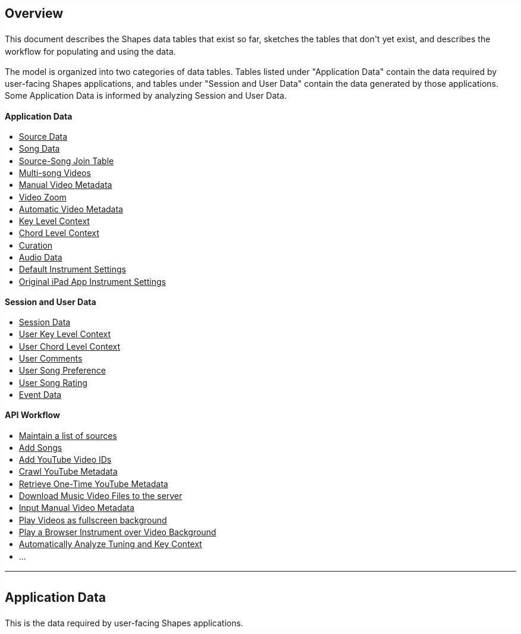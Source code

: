 ## Overview  

This document describes the Shapes data tables that exist so far, sketches the tables that don't yet exist, and describes the workflow for populating and using the data.

The model is organized into two categories of data tables. Tables listed under "Application Data" contain the data required by user-facing Shapes applications, and tables under "Session and User Data" contain the data generated by those applications. Some Application Data is informed by analyzing Session and User Data.


**Application Data**  
- [Source Data](#source-data)  
- [Song Data](#song-data)
- [Source-Song Join Table](#source-song-join-table)
- [Multi-song Videos](#multi-song-videos)   
- [Manual Video Metadata](#manual-video-metadata)  
- [Video Zoom](#video-zoom)  
- [Automatic Video Metadata](#automatic-video-metadata)  
- [Key Level Context](#key-level-context)  
- [Chord Level Context](#chord-level-context)  
- [Curation](#curation)  
- [Audio Data](#audio-data)  
- [Default Instrument Settings](#default-instrument-settings)  
- [Original iPad App Instrument Settings](#original-ipad-app-instrument-settings)  

**Session and User Data**  
- [Session Data](#session-data)  
- [User Key Level Context](#user-key-level-context)  
- [User Chord Level Context](#user-chord-level-context)  
- [User Comments](#user-comments)  
- [User Song Preference](#user-song-preference)  
- [User Song Rating](#user-song-rating)  
- [Event Data](#event-data)  

**API Workflow**
- [Maintain a list of sources](#maintain-a-list-of-sources)  
- [Add Songs](#add-songs)  
- [Add YouTube Video IDs](#add-youtube-video-ids)  
- [Crawl YouTube Metadata](#crawl-youtube-metadata)  
- [Retrieve One-Time YouTube Metadata](#retrieve-one-time-youtube-metadata)  
- [Download Music Video Files to the server](#download-music-video-files-to-the-server)
- [Input Manual Video Metadata](#input-manual-video-metadata)
- [Play Videos as fullscreen background](#play-videos-as-fullscreen-background)
- [Play a Browser Instrument over Video Background](#play-a-browser-instrument-over-video-background)
- [Automatically Analyze Tuning and Key Context](#automatically-analyze-tuning-and-key-context)  
- ...


---
## Application Data
This is the data required by user-facing Shapes applications.
